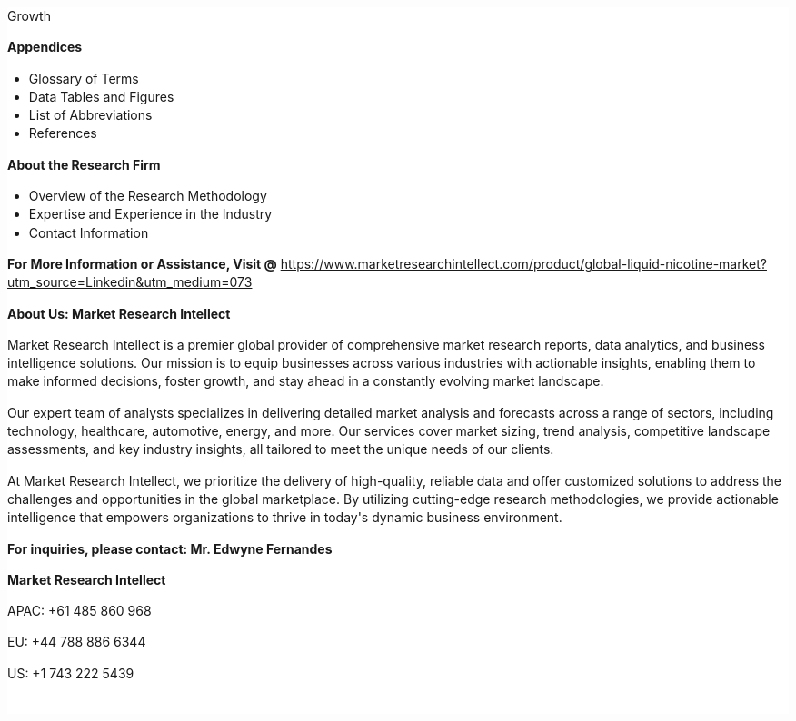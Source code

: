 Growth</li></ul><p><strong>Appendices</strong></p><ul><li>Glossary of Terms</li><li>Data Tables and Figures</li><li>List of Abbreviations</li><li>References</li></ul><p><strong>About the Research Firm</strong></p><ul><li>Overview of the Research Methodology</li><li>Expertise and Experience in the Industry</li><li>Contact Information</li></ul></div><div class="article-main__content" data-test-id="publishing-text-block"><p><span class="font-[700]"><strong>For More Information or Assistance, Visit @</strong>&nbsp;<a href="https://www.marketresearchintellect.com/product/global-liquid-nicotine-market?utm_source=Linkedin&utm_medium=073">https://www.marketresearchintellect.com/product/global-liquid-nicotine-market?utm_source=Linkedin&utm_medium=073</a></span></p><p><strong>About Us: Market Research Intellect</strong></p><p>Market Research Intellect is a premier global provider of comprehensive market research reports, data analytics, and business intelligence solutions. Our mission is to equip businesses across various industries with actionable insights, enabling them to make informed decisions, foster growth, and stay ahead in a constantly evolving market landscape.</p><p>Our expert team of analysts specializes in delivering detailed market analysis and forecasts across a range of sectors, including technology, healthcare, automotive, energy, and more. Our services cover market sizing, trend analysis, competitive landscape assessments, and key industry insights, all tailored to meet the unique needs of our clients.</p><p>At Market Research Intellect, we prioritize the delivery of high-quality, reliable data and offer customized solutions to address the challenges and opportunities in the global marketplace. By utilizing cutting-edge research methodologies, we provide actionable intelligence that empowers organizations to thrive in today's dynamic business environment.</p><p><strong>For inquiries, please contact: Mr. Edwyne Fernandes</strong></p><p><strong>Market Research Intellect</strong></p><p>APAC: +61 485 860 968</p><p>EU: +44 788 886 6344</p><p>US: +1 743 222 5439</p></div><div class="article-main__content" data-test-id="publishing-text-block">&nbsp;</div>
